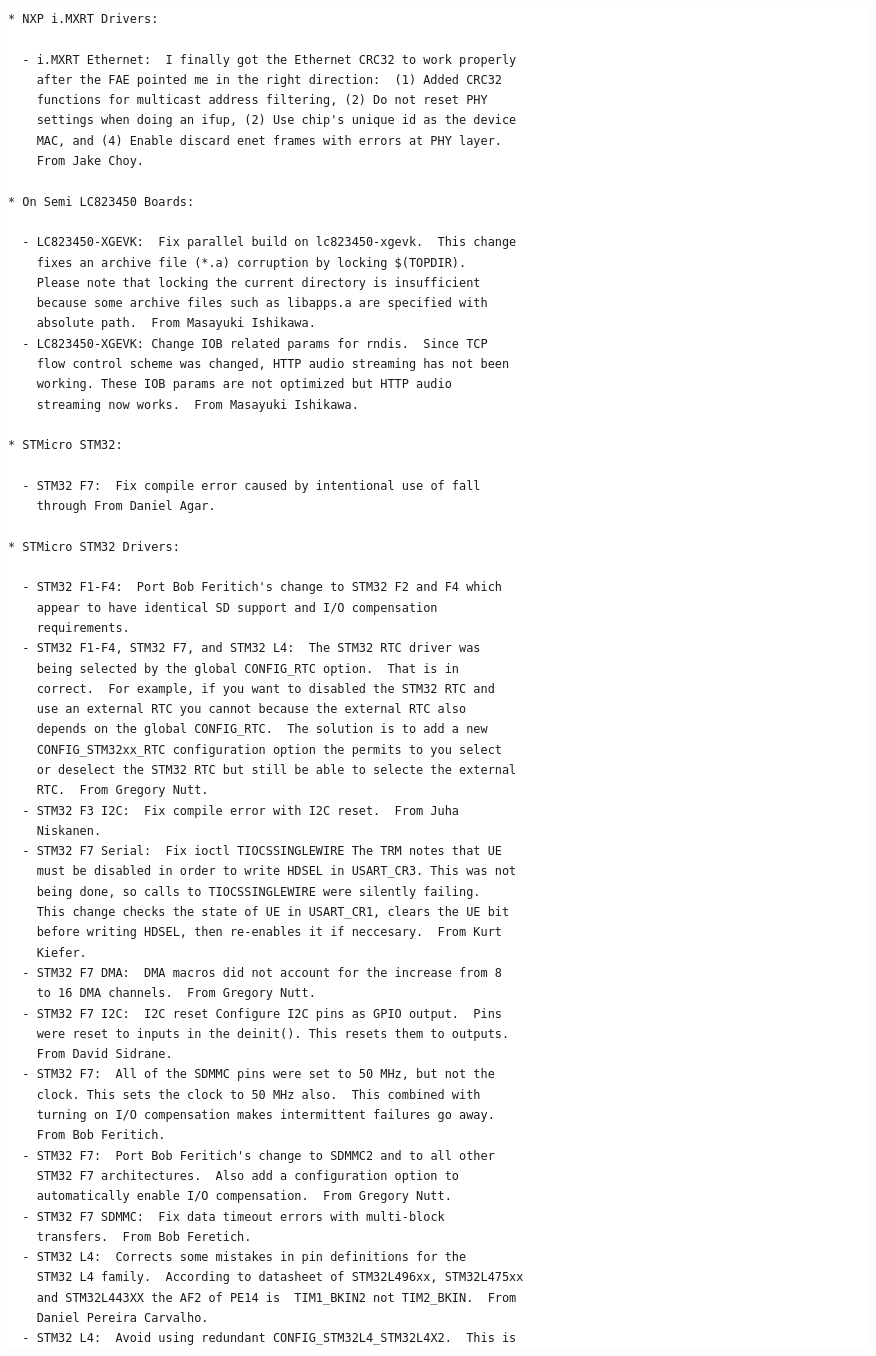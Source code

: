 
    * NXP i.MXRT Drivers:

      - i.MXRT Ethernet:  I finally got the Ethernet CRC32 to work properly
        after the FAE pointed me in the right direction:  (1) Added CRC32
        functions for multicast address filtering, (2) Do not reset PHY
        settings when doing an ifup, (2) Use chip's unique id as the device
        MAC, and (4) Enable discard enet frames with errors at PHY layer.
        From Jake Choy.

    * On Semi LC823450 Boards:

      - LC823450-XGEVK:  Fix parallel build on lc823450-xgevk.  This change
        fixes an archive file (*.a) corruption by locking $(TOPDIR).
        Please note that locking the current directory is insufficient
        because some archive files such as libapps.a are specified with
        absolute path.  From Masayuki Ishikawa.
      - LC823450-XGEVK: Change IOB related params for rndis.  Since TCP
        flow control scheme was changed, HTTP audio streaming has not been
        working. These IOB params are not optimized but HTTP audio
        streaming now works.  From Masayuki Ishikawa.

    * STMicro STM32:

      - STM32 F7:  Fix compile error caused by intentional use of fall
        through From Daniel Agar.

    * STMicro STM32 Drivers:

      - STM32 F1-F4:  Port Bob Feritich's change to STM32 F2 and F4 which
        appear to have identical SD support and I/O compensation
        requirements.
      - STM32 F1-F4, STM32 F7, and STM32 L4:  The STM32 RTC driver was
        being selected by the global CONFIG_RTC option.  That is in
        correct.  For example, if you want to disabled the STM32 RTC and
        use an external RTC you cannot because the external RTC also
        depends on the global CONFIG_RTC.  The solution is to add a new
        CONFIG_STM32xx_RTC configuration option the permits to you select
        or deselect the STM32 RTC but still be able to selecte the external
        RTC.  From Gregory Nutt.
      - STM32 F3 I2C:  Fix compile error with I2C reset.  From Juha
        Niskanen.
      - STM32 F7 Serial:  Fix ioctl TIOCSSINGLEWIRE The TRM notes that UE
        must be disabled in order to write HDSEL in USART_CR3. This was not
        being done, so calls to TIOCSSINGLEWIRE were silently failing.
        This change checks the state of UE in USART_CR1, clears the UE bit
        before writing HDSEL, then re-enables it if neccesary.  From Kurt
        Kiefer.
      - STM32 F7 DMA:  DMA macros did not account for the increase from 8
        to 16 DMA channels.  From Gregory Nutt.
      - STM32 F7 I2C:  I2C reset Configure I2C pins as GPIO output.  Pins
        were reset to inputs in the deinit(). This resets them to outputs.
        From David Sidrane.
      - STM32 F7:  All of the SDMMC pins were set to 50 MHz, but not the
        clock. This sets the clock to 50 MHz also.  This combined with
        turning on I/O compensation makes intermittent failures go away.
        From Bob Feritich.
      - STM32 F7:  Port Bob Feritich's change to SDMMC2 and to all other
        STM32 F7 architectures.  Also add a configuration option to
        automatically enable I/O compensation.  From Gregory Nutt.
      - STM32 F7 SDMMC:  Fix data timeout errors with multi-block
        transfers.  From Bob Feretich.
      - STM32 L4:  Corrects some mistakes in pin definitions for the
        STM32 L4 family.  According to datasheet of STM32L496xx, STM32L475xx
        and STM32L443XX the AF2 of PE14 is  TIM1_BKIN2 not TIM2_BKIN.  From
        Daniel Pereira Carvalho.
      - STM32 L4:  Avoid using redundant CONFIG_STM32L4_STM32L4X2.  This is
